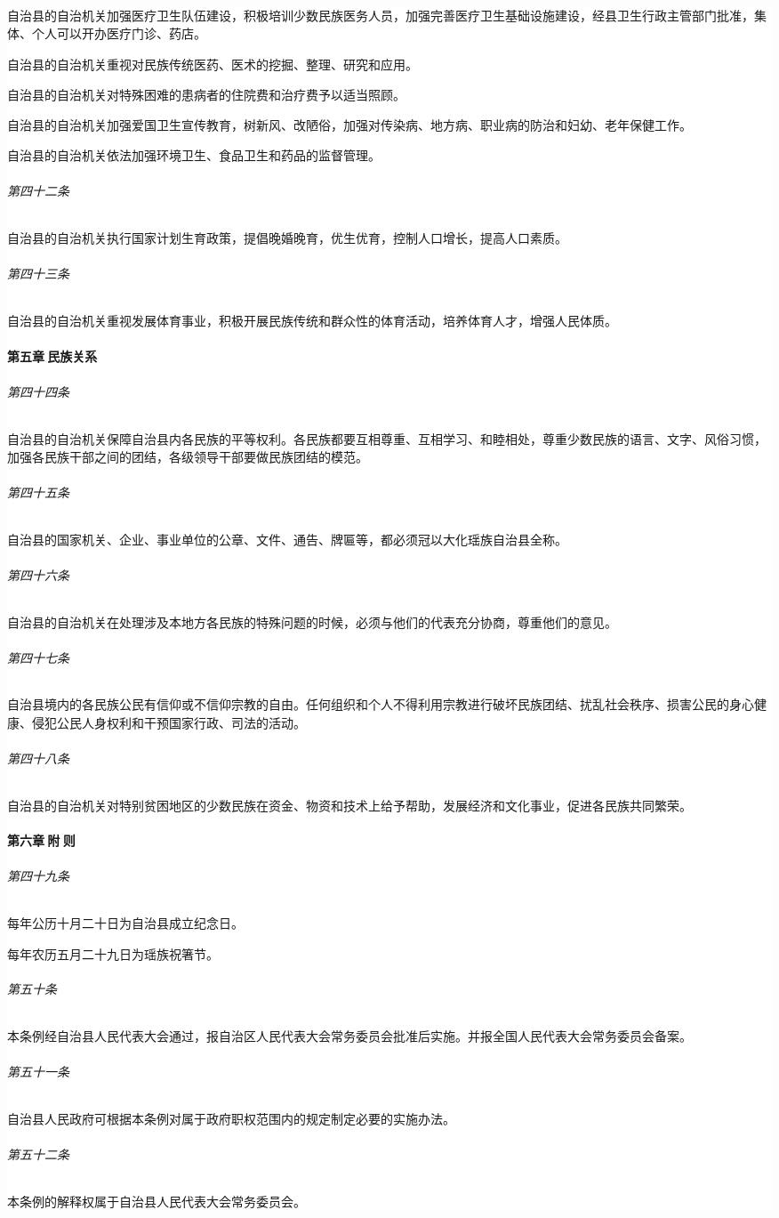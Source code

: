 自治县的自治机关加强医疗卫生队伍建设，积极培训少数民族医务人员，加强完善医疗卫生基础设施建设，经县卫生行政主管部门批准，集体、个人可以开办医疗门诊、药店。

自治县的自治机关重视对民族传统医药、医术的挖掘、整理、研究和应用。

自治县的自治机关对特殊困难的患病者的住院费和治疗费予以适当照顾。

自治县的自治机关加强爱国卫生宣传教育，树新风、改陋俗，加强对传染病、地方病、职业病的防治和妇幼、老年保健工作。

自治县的自治机关依法加强环境卫生、食品卫生和药品的监督管理。

###### 第四十二条

自治县的自治机关执行国家计划生育政策，提倡晚婚晚育，优生优育，控制人口增长，提高人口素质。

###### 第四十三条

自治县的自治机关重视发展体育事业，积极开展民族传统和群众性的体育活动，培养体育人才，增强人民体质。

#### 第五章 民族关系

###### 第四十四条

自治县的自治机关保障自治县内各民族的平等权利。各民族都要互相尊重、互相学习、和睦相处，尊重少数民族的语言、文字、风俗习惯，加强各民族干部之间的团结，各级领导干部要做民族团结的模范。

###### 第四十五条

自治县的国家机关、企业、事业单位的公章、文件、通告、牌匾等，都必须冠以大化瑶族自治县全称。

###### 第四十六条

自治县的自治机关在处理涉及本地方各民族的特殊问题的时候，必须与他们的代表充分协商，尊重他们的意见。

###### 第四十七条

自治县境内的各民族公民有信仰或不信仰宗教的自由。任何组织和个人不得利用宗教进行破坏民族团结、扰乱社会秩序、损害公民的身心健康、侵犯公民人身权利和干预国家行政、司法的活动。

###### 第四十八条

自治县的自治机关对特别贫困地区的少数民族在资金、物资和技术上给予帮助，发展经济和文化事业，促进各民族共同繁荣。

#### 第六章 附 则

###### 第四十九条

每年公历十月二十日为自治县成立纪念日。

每年农历五月二十九日为瑶族祝箸节。

###### 第五十条

本条例经自治县人民代表大会通过，报自治区人民代表大会常务委员会批准后实施。并报全国人民代表大会常务委员会备案。

###### 第五十一条

自治县人民政府可根据本条例对属于政府职权范围内的规定制定必要的实施办法。

###### 第五十二条

本条例的解释权属于自治县人民代表大会常务委员会。
